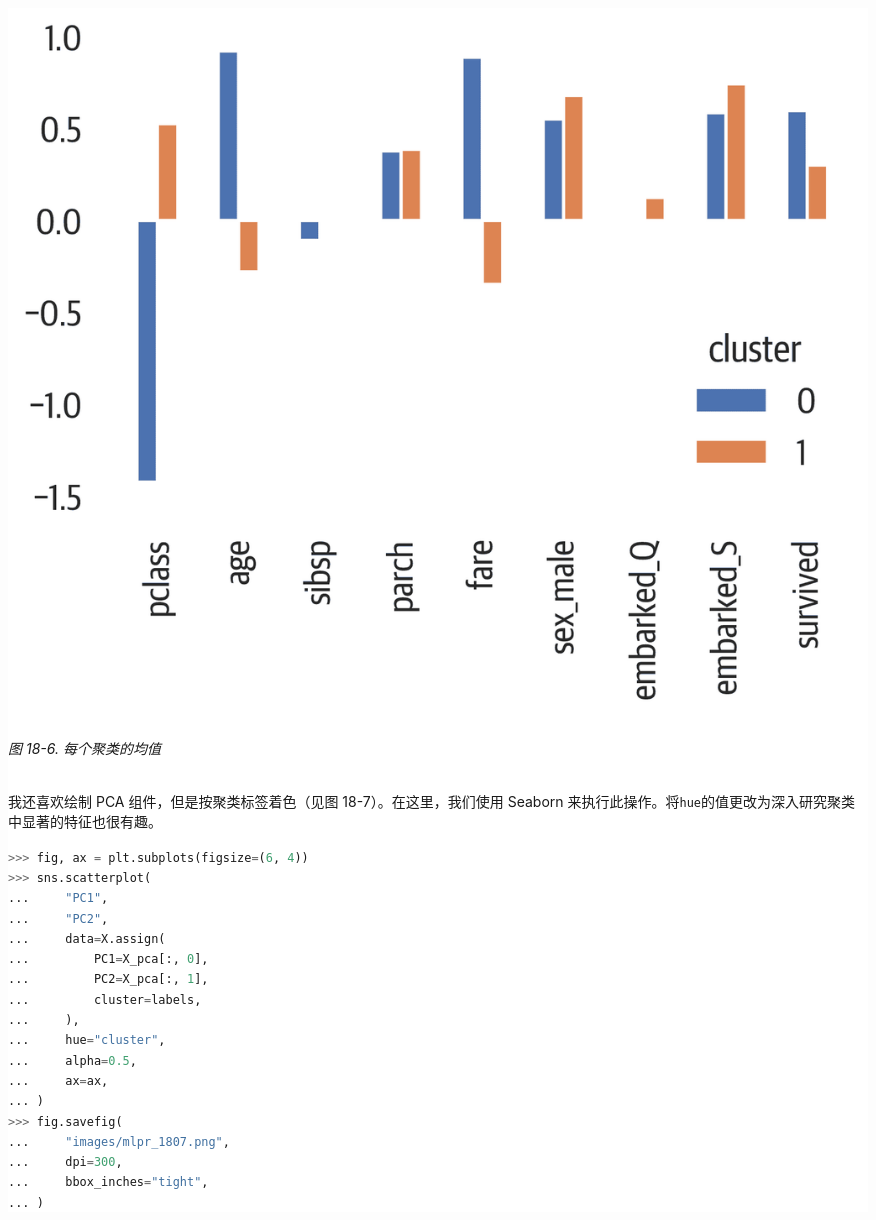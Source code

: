 ![每个聚类的均值](img/mlpr_1806.png)

###### 图 18-6\. 每个聚类的均值

我还喜欢绘制 PCA 组件，但是按聚类标签着色（见图 18-7）。在这里，我们使用 Seaborn 来执行此操作。将`hue`的值更改为深入研究聚类中显著的特征也很有趣。

```py
>>> fig, ax = plt.subplots(figsize=(6, 4))
>>> sns.scatterplot(
...     "PC1",
...     "PC2",
...     data=X.assign(
...         PC1=X_pca[:, 0],
...         PC2=X_pca[:, 1],
...         cluster=labels,
...     ),
...     hue="cluster",
...     alpha=0.5,
...     ax=ax,
... )
>>> fig.savefig(
...     "images/mlpr_1807.png",
...     dpi=300,
...     bbox_inches="tight",
... )
```
